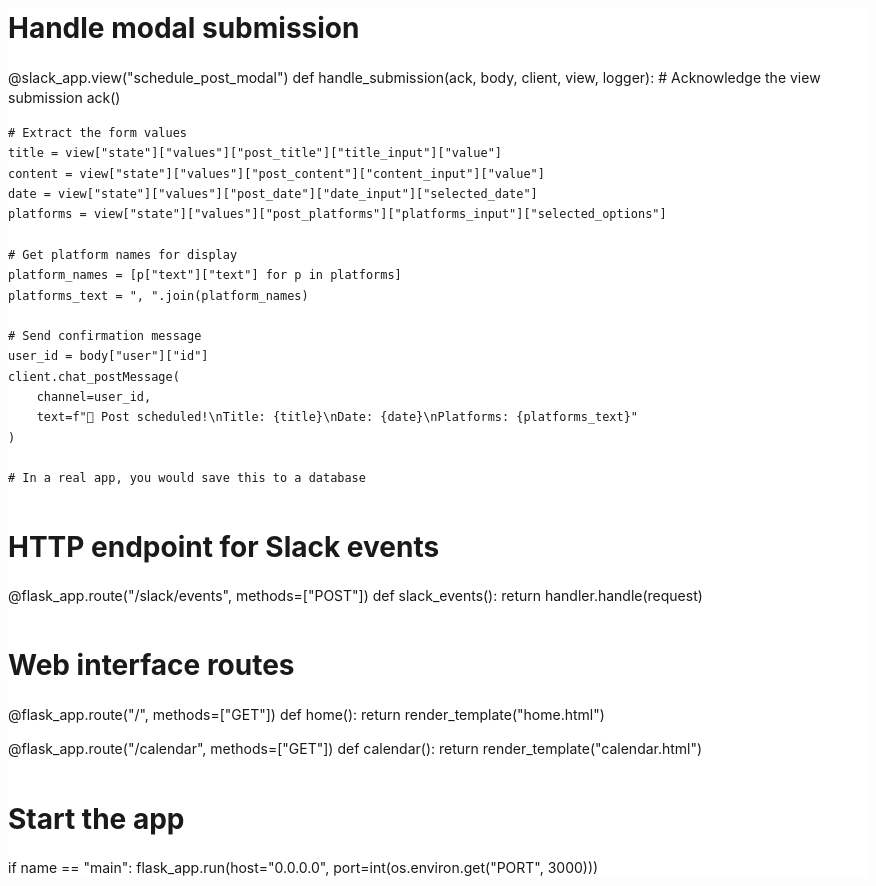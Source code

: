 # Handle modal submission
@slack_app.view("schedule_post_modal")
def handle_submission(ack, body, client, view, logger):
    # Acknowledge the view submission
    ack()

    # Extract the form values
    title = view["state"]["values"]["post_title"]["title_input"]["value"]
    content = view["state"]["values"]["post_content"]["content_input"]["value"]
    date = view["state"]["values"]["post_date"]["date_input"]["selected_date"]
    platforms = view["state"]["values"]["post_platforms"]["platforms_input"]["selected_options"]

    # Get platform names for display
    platform_names = [p["text"]["text"] for p in platforms]
    platforms_text = ", ".join(platform_names)

    # Send confirmation message
    user_id = body["user"]["id"]
    client.chat_postMessage(
        channel=user_id,
        text=f"🎉 Post scheduled!\nTitle: {title}\nDate: {date}\nPlatforms: {platforms_text}"
    )

    # In a real app, you would save this to a database

# HTTP endpoint for Slack events
@flask_app.route("/slack/events", methods=["POST"])
def slack_events():
    return handler.handle(request)

# Web interface routes
@flask_app.route("/", methods=["GET"])
def home():
    return render_template("home.html")

@flask_app.route("/calendar", methods=["GET"])
def calendar():
    return render_template("calendar.html")

# Start the app
if name == "main":
    flask_app.run(host="0.0.0.0", port=int(os.environ.get("PORT", 3000)))
